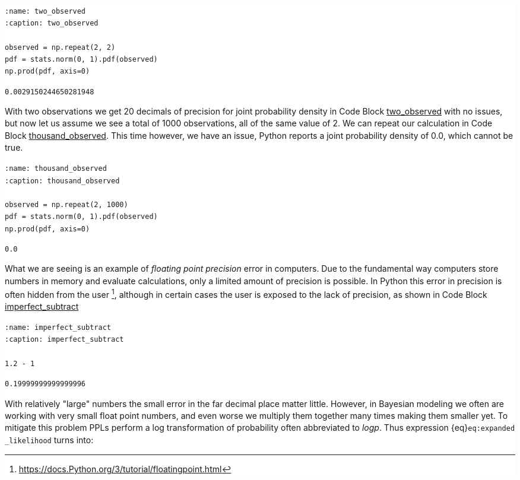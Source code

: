 ```{code-block} python
:name: two_observed
:caption: two_observed

observed = np.repeat(2, 2)
pdf = stats.norm(0, 1).pdf(observed)
np.prod(pdf, axis=0)
```

```none
0.0029150244650281948
```


With two observations we get 20 decimals of precision for joint
probability density in Code Block
[two_observed](two_observed) with no issues, but now let
us assume we see a total of 1000 observations, all of the same value of
2. We can repeat our calculation in Code Block
[thousand_observed](thousand_observed). This time however,
we have an issue, Python reports a joint probability density of 0.0,
which cannot be true.

```{code-block} python
:name: thousand_observed
:caption: thousand_observed

observed = np.repeat(2, 1000)
pdf = stats.norm(0, 1).pdf(observed)
np.prod(pdf, axis=0)
```

```none
0.0
```

What we are seeing is an example of *floating point precision* error in
computers. Due to the fundamental way computers store numbers in memory
and evaluate calculations, only a limited amount of precision is
possible. In Python this error in precision is often hidden from the
user [^9], although in certain cases the user is exposed to the lack of
precision, as shown in Code Block
[imperfect_subtract](imperfect_subtract)

```{code-block} python
:name: imperfect_subtract
:caption: imperfect_subtract

1.2 - 1
```
```none
0.19999999999999996
```

With relatively "large\" numbers the small error in the far decimal
place matter little. However, in Bayesian modeling we often are working
with very small float point numbers, and even worse we multiply them
together many times making them smaller yet. To mitigate this problem
PPLs perform a log transformation of probability often abbreviated to
*logp*. Thus expression {eq}`eq:expanded_likelihood` turns into:


[^1]: With the prerequisite that basic ingredients like APIs to specify
[^2]: Even Wikipedia only contains a partial list
[^3]: *An Introduction to Probabilistic Programming* by van de Meent et
[^4]: <https://github.com/stripe/rainier>. A more in-depth reflection of
[^5]: See [inference_methods](inference_methods) for a discussion of
[^6]: In terms of effective samples per second.
[^7]: The Zen of Python detai the philosophy behind this idea of
[^8]: <https://pymc-devs.medium.com/the-future-of-pymc3-or-theano-is-dead-long-live-theano-d8005f8a0e9b.>
[^9]: <https://docs.Python.org/3/tutorial/floatingpoint.html>
[^10]: <https://mc-stan.org/docs/2_25/reference-manual/variable-transforms-chapter.html>
[^11]: In fact, this is how `tfd.LogNormal` is implemented in TFP, with
[^12]: In Greek mythology Aesara is the daughter of Theano, hence the
[^13]: <https://theano-pymc.readthedocs.io/en/latest/optimizations.html?highlight=o1#optimizations>
[^14]: <https://github.com/pymc-devs/symbolic-pymc>
[^15]: The default behavior of a Pyro model is to sample from the
[^16]: <https://pyro.ai/examples/effect_handlers.html>
[^17]: <https://docs.scipy.org/doc/scipy/reference/stats.html>
[^18]: We will go into more details about random variable in Chapter
[^19]: To be more precise, a Python object with a `__array__` method.
[^20]: Getting the shape right, minimizing unwanted side effects, to
[^21]: The graphical representation of a Bayesian Model is a central
[^22]: <https://github.com/blei-lab/edward>
[^23]: The API of TensorFlow changed significantly between v1 and the
[^24]: For example, <https://github.com/jmschrei/pomegranate> for
[^25]: See the Python documentation for a complete explanation
[^26]: Also see mcx <https://github.com/rlouf/mcx> that use Python AST
[^27]: If you are interested in more details about PPL development in
[^28]: See also
[^29]: See
[^30]: <https://en.wikipedia.org/wiki/Block_diagram>